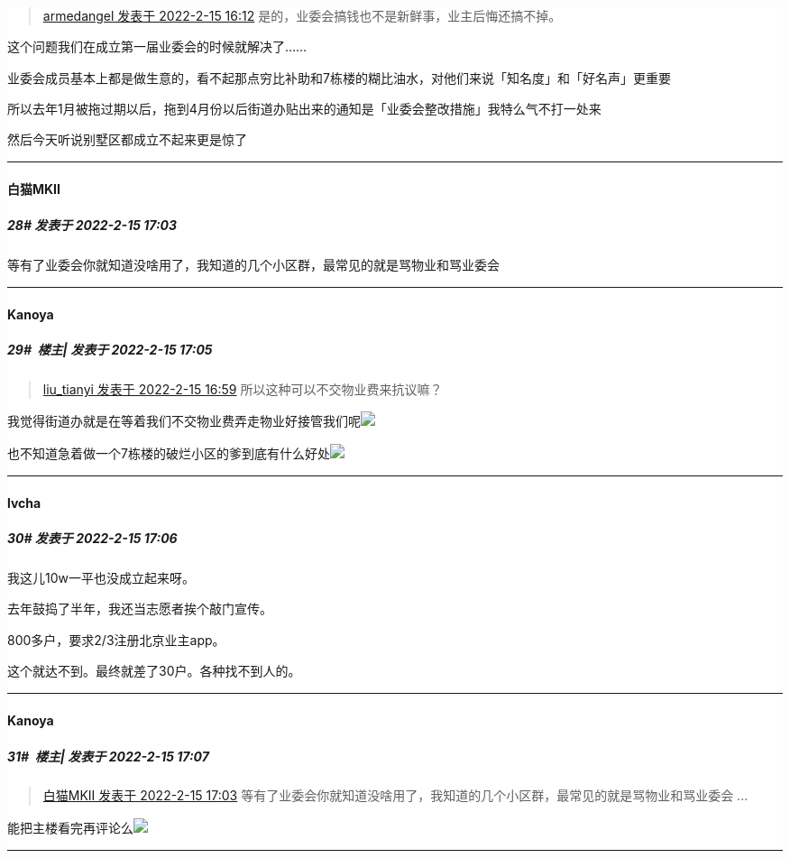 <blockquote><a href="httphttps://bbs.saraba1st.com/2b/forum.php?mod=redirect&amp;goto=findpost&amp;pid=54698339&amp;ptid=2052691" target="_blank">armedangel 发表于 2022-2-15 16:12</a>
是的，业委会搞钱也不是新鲜事，业主后悔还搞不掉。</blockquote>
这个问题我们在成立第一届业委会的时候就解决了……

业委会成员基本上都是做生意的，看不起那点穷比补助和7栋楼的糊比油水，对他们来说「知名度」和「好名声」更重要

所以去年1月被拖过期以后，拖到4月份以后街道办贴出来的通知是「业委会整改措施」我特么气不打一处来

然后今天听说别墅区都成立不起来更是惊了

*****

####  白猫MKII  
##### 28#       发表于 2022-2-15 17:03

等有了业委会你就知道没啥用了，我知道的几个小区群，最常见的就是骂物业和骂业委会

*****

####  Kanoya  
##### 29#         楼主| 发表于 2022-2-15 17:05

<blockquote><a href="httphttps://bbs.saraba1st.com/2b/forum.php?mod=redirect&amp;goto=findpost&amp;pid=54699125&amp;ptid=2052691" target="_blank">liu_tianyi 发表于 2022-2-15 16:59</a>
所以这种可以不交物业费来抗议嘛？</blockquote>
我觉得街道办就是在等着我们不交物业费弄走物业好接管我们呢<img src="https://static.saraba1st.com/image/smiley/face2017/068.png" referrerpolicy="no-referrer">

也不知道急着做一个7栋楼的破烂小区的爹到底有什么好处<img src="https://static.saraba1st.com/image/smiley/face2017/068.png" referrerpolicy="no-referrer">

*****

####  lvcha  
##### 30#       发表于 2022-2-15 17:06

我这儿10w一平也没成立起来呀。

去年鼓捣了半年，我还当志愿者挨个敲门宣传。

800多户，要求2/3注册北京业主app。

这个就达不到。最终就差了30户。各种找不到人的。



*****

####  Kanoya  
##### 31#         楼主| 发表于 2022-2-15 17:07

<blockquote><a href="httphttps://bbs.saraba1st.com/2b/forum.php?mod=redirect&amp;goto=findpost&amp;pid=54699208&amp;ptid=2052691" target="_blank">白猫MKII 发表于 2022-2-15 17:03</a>
等有了业委会你就知道没啥用了，我知道的几个小区群，最常见的就是骂物业和骂业委会 ...</blockquote>
能把主楼看完再评论么<img src="https://static.saraba1st.com/image/smiley/face2017/002.png" referrerpolicy="no-referrer">

*****
